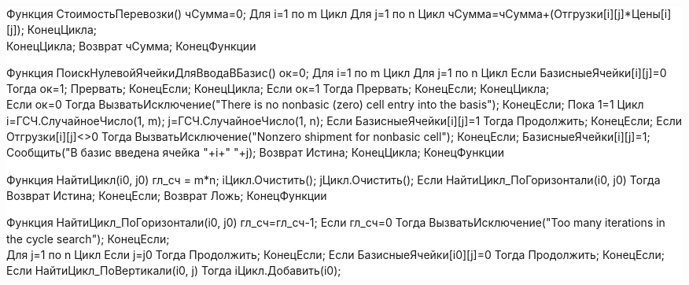 Функция СтоимостьПеревозки()
    чСумма=0;
    Для i=1 по m Цикл
        Для j=1 по n Цикл
            чСумма=чСумма+(Отгрузки[i][j]*Цены[i][j]);
        КонецЦикла;    
    КонецЦикла;
    Возврат чСумма;
КонецФункции    

Функция ПоискНулевойЯчейкиДляВводаВБазис()
    ок=0;
    Для i=1 по m Цикл
        Для j=1 по n Цикл
            Если БазисныеЯчейки[i][j]=0 Тогда
                ок=1;
                Прервать;
            КонецЕсли;
        КонецЦикла;
        Если ок=1 Тогда
            Прервать;
        КонецЕсли;
    КонецЦикла;    
    Если ок=0 Тогда
        ВызватьИсключение("There is no nonbasic (zero) cell entry into the basis");
    КонецЕсли;
    Пока 1=1 Цикл
        i=ГСЧ.СлучайноеЧисло(1, m);
        j=ГСЧ.СлучайноеЧисло(1, n);
        Если БазисныеЯчейки[i][j]=1 Тогда
            Продолжить;
        КонецЕсли;
        Если Отгрузки[i][j]<>0 Тогда
            ВызватьИсключение("Nonzero shipment for nonbasic cell");
        КонецЕсли;
        БазисныеЯчейки[i][j]=1;
        Сообщить("В базис введена ячейка "+i+" "+j);
        Возврат Истина;
    КонецЦикла;
КонецФункции

Функция НайтиЦикл(i0, j0)
    гл_сч = m*n;
    iЦикл.Очистить();
    jЦикл.Очистить();
    Если НайтиЦикл_ПоГоризонтали(i0, j0) Тогда
        Возврат Истина;
    КонецЕсли;
    Возврат Ложь;
КонецФункции

Функция НайтиЦикл_ПоГоризонтали(i0, j0)
    гл_сч=гл_сч-1;
    Если гл_сч=0 Тогда
        ВызватьИсключение("Too many iterations in the cycle search");
    КонецЕсли;    
    Для j=1 по n Цикл
        Если j=j0 Тогда
            Продолжить;
        КонецЕсли;
        Если БазисныеЯчейки[i0][j]=0 Тогда
            Продолжить;
        КонецЕсли;
        Если НайтиЦикл_ПоВертикали(i0, j) Тогда
            iЦикл.Добавить(i0);
